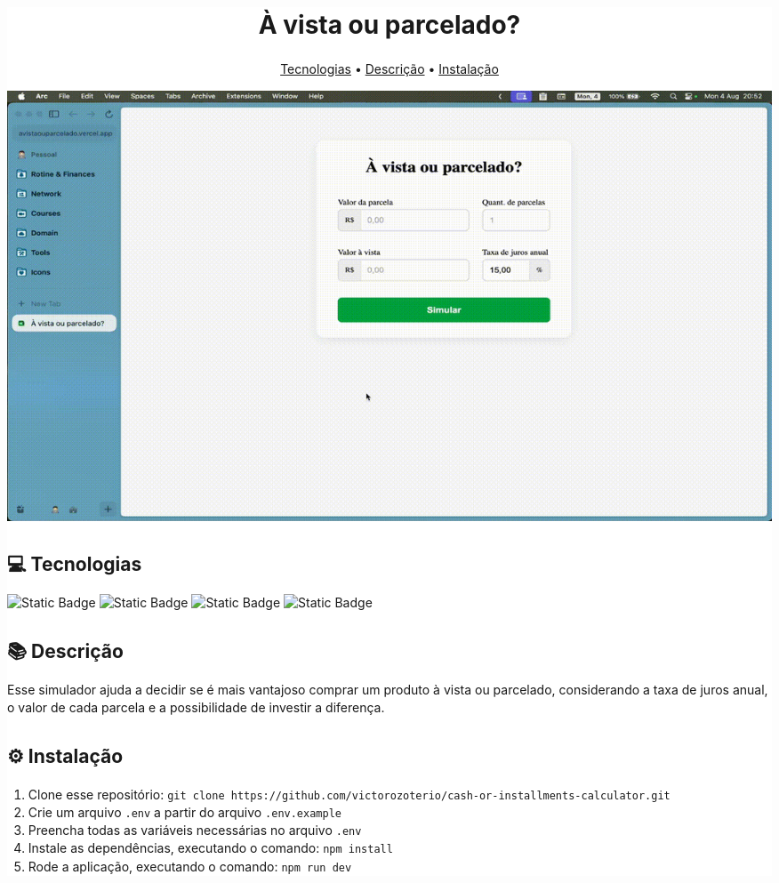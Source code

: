 <h1 align="center" style="font-weight: bold;">À vista ou parcelado?</h1>

<p align="center">
 <a href="#technologies">Tecnologias</a> • 
 <a href="#description">Descrição</a> • 
 <a href="#installation">Instalação</a>
</p>

<a  href="https://avistaouparcelado.vercel.app" target="_blank">
    <img alt="À vista ou parcelado GIF" title="À vista ou parcelado GIF" src="./github/preview.gif" width="100%" />    
</a>

<h2 id="technologies">💻 Tecnologias</h2>

![Static Badge](https://img.shields.io/badge/vite%20-%20%23646CFF?style=for-the-badge&logo=vite&color=%23000000) ![Static Badge](https://img.shields.io/badge/typescript%20-%20%235FA04E?style=for-the-badge&logo=typescript&logoColor=%233178C6&color=%23000000) ![Static Badge](https://img.shields.io/badge/react%20-%20%2361DAFB?style=for-the-badge&logo=react&color=%23000000) ![Static Badge](https://img.shields.io/badge/zod%20-%20%233E67B1?style=for-the-badge&logo=zod&logoColor=%233E67B1&color=%23000000)

<h2 id="description">📚 Descrição</h2>

Esse simulador ajuda a decidir se é mais vantajoso comprar um produto à vista ou parcelado, considerando a taxa de juros anual, o valor de cada parcela e a possibilidade de investir a diferença.

<h2 id="installation">⚙️ Instalação</h2>

1. Clone esse repositório: `git clone https://github.com/victorozoterio/cash-or-installments-calculator.git`
2. Crie um arquivo `.env` a partir do arquivo `.env.example`
4. Preencha todas as variáveis ​​necessárias no arquivo `.env`
5. Instale as dependências, executando o comando: `npm install`
6. Rode a aplicação, executando o comando: `npm run dev`